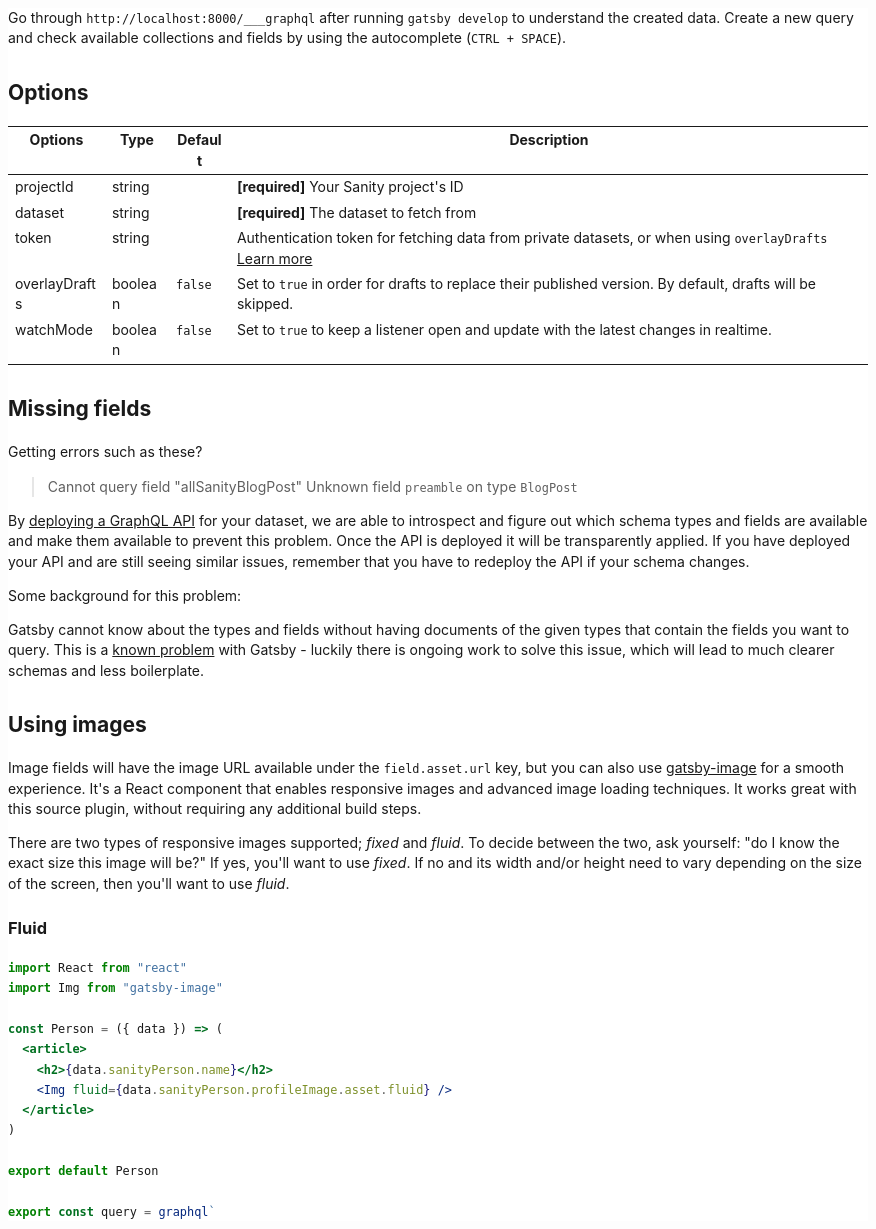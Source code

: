Go through `http://localhost:8000/___graphql` after running `gatsby develop` to understand the created data. Create a new query and check available collections and fields by using the autocomplete (`CTRL + SPACE`).

## Options

| Options       | Type    | Default | Description                                                                                                                                    |
| ------------- | ------- | ------- | ---------------------------------------------------------------------------------------------------------------------------------------------- |
| projectId     | string  |         | **[required]** Your Sanity project's ID                                                                                                        |
| dataset       | string  |         | **[required]** The dataset to fetch from                                                                                                       |
| token         | string  |         | Authentication token for fetching data from private datasets, or when using `overlayDrafts` [Learn more](https://www.sanity.io/docs/http-auth) |
| overlayDrafts | boolean | `false` | Set to `true` in order for drafts to replace their published version. By default, drafts will be skipped.                                      |
| watchMode     | boolean | `false` | Set to `true` to keep a listener open and update with the latest changes in realtime.                                                          |

## Missing fields

Getting errors such as these?

> Cannot query field "allSanityBlogPost"
> Unknown field `preamble` on type `BlogPost`

By [deploying a GraphQL API](https://www.sanity.io/help/graphql-beta) for your dataset, we are able to introspect and figure out which schema types and fields are available and make them available to prevent this problem. Once the API is deployed it will be transparently applied. If you have deployed your API and are still seeing similar issues, remember that you have to redeploy the API if your schema changes.

Some background for this problem:

Gatsby cannot know about the types and fields without having documents of the given types that contain the fields you want to query. This is a [known problem](https://github.com/gatsbyjs/gatsby/issues/3344) with Gatsby - luckily there is ongoing work to solve this issue, which will lead to much clearer schemas and less boilerplate.

## Using images

Image fields will have the image URL available under the `field.asset.url` key, but you can also use [gatsby-image](https://github.com/gatsbyjs/gatsby/tree/master/packages/gatsby-image) for a smooth experience. It's a React component that enables responsive images and advanced image loading techniques. It works great with this source plugin, without requiring any additional build steps.

There are two types of responsive images supported; _fixed_ and _fluid_. To decide between the two, ask yourself: "do I know the exact size this image will be?" If yes, you'll want to use _fixed_. If no and its width and/or height need to vary depending on the size of the screen, then you'll want to use _fluid_.

### Fluid

```jsx
import React from "react"
import Img from "gatsby-image"

const Person = ({ data }) => (
  <article>
    <h2>{data.sanityPerson.name}</h2>
    <Img fluid={data.sanityPerson.profileImage.asset.fluid} />
  </article>
)

export default Person

export const query = graphql`
```